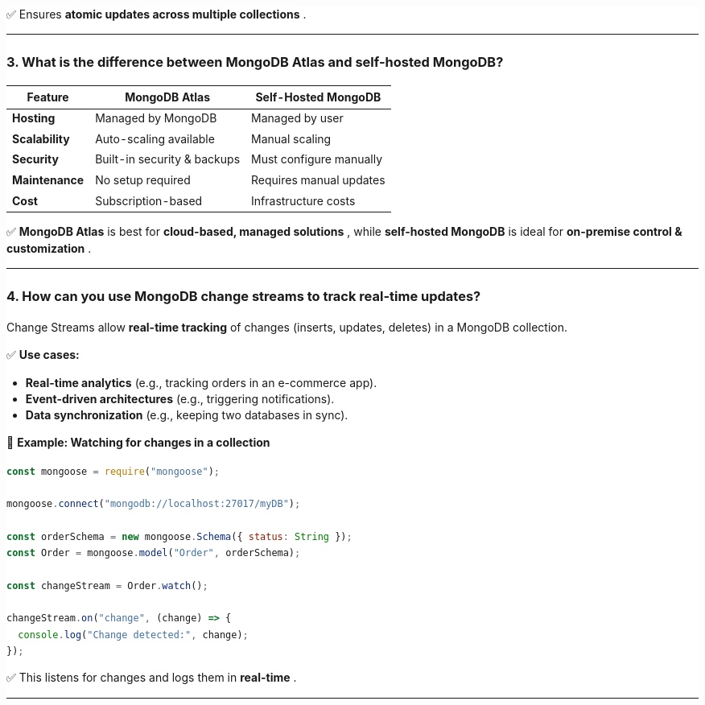 ✅ Ensures  **atomic updates across multiple collections** .

---

### **3. What is the difference between MongoDB Atlas and self-hosted MongoDB?**

| Feature               | **MongoDB Atlas**     | **Self-Hosted MongoDB** |
| --------------------- | --------------------------- | ----------------------------- |
| **Hosting**     | Managed by MongoDB          | Managed by user               |
| **Scalability** | Auto-scaling available      | Manual scaling                |
| **Security**    | Built-in security & backups | Must configure manually       |
| **Maintenance** | No setup required           | Requires manual updates       |
| **Cost**        | Subscription-based          | Infrastructure costs          |

✅ **MongoDB Atlas** is best for  **cloud-based, managed solutions** , while **self-hosted MongoDB** is ideal for  **on-premise control & customization** .

---

### **4. How can you use MongoDB change streams to track real-time updates?**

Change Streams allow **real-time tracking** of changes (inserts, updates, deletes) in a MongoDB collection.

✅ **Use cases:**

* **Real-time analytics** (e.g., tracking orders in an e-commerce app).
* **Event-driven architectures** (e.g., triggering notifications).
* **Data synchronization** (e.g., keeping two databases in sync).

🔹 **Example: Watching for changes in a collection**

```javascript
const mongoose = require("mongoose");

mongoose.connect("mongodb://localhost:27017/myDB");

const orderSchema = new mongoose.Schema({ status: String });
const Order = mongoose.model("Order", orderSchema);

const changeStream = Order.watch();

changeStream.on("change", (change) => {
  console.log("Change detected:", change);
});
```

✅ This listens for changes and logs them in  **real-time** .

---
